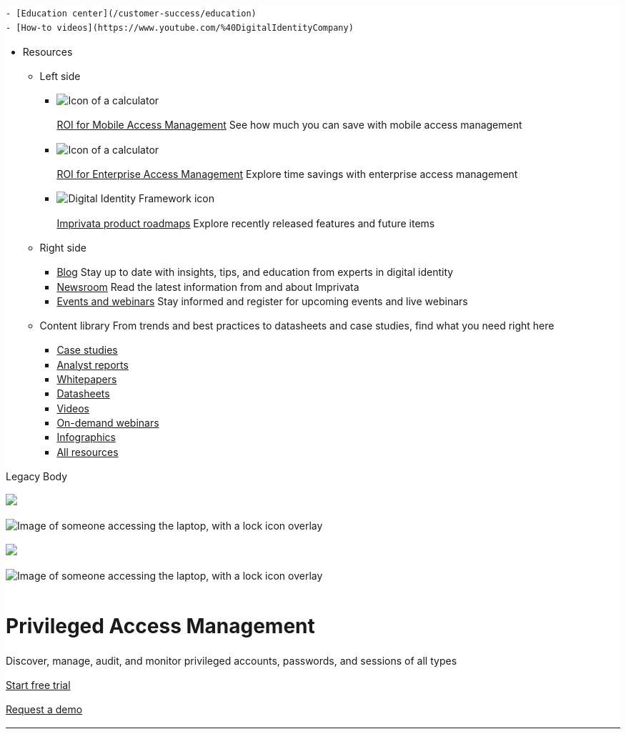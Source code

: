     - [Education center](/customer-success/education)
    - [How-to videos](https://www.youtube.com/%40DigitalIdentityCompany)
* Resources
  + Left side
    - ![Icon of a calculator](/sites/imprivata/files/2023-09/image%2012.svg)

      [ROI for Mobile Access Management](/groundcontrol-roi-calculator)
      See how much you can save with mobile access management
    - ![Icon of a calculator](/sites/imprivata/files/2023-09/image%2012.svg)

      [ROI for Enterprise Access Management](/roi/imprivata-onesign)
      Explore time savings with enterprise access management
    - ![Digital Identity Framework icon](/sites/imprivata/files/2023-09/DIF.svg)

      [Imprivata product roadmaps](/product-roadmap)
      Explore recently released features and future items
  + Right side
    - [Blog](/blog)
      Stay up to date with insights, tips, and education from experts in digital identity
    - [Newsroom](/company/newsroom)
      Read the latest information from and about Imprivata
    - [Events and webinars](/events-and-live-webinars)
      Stay informed and register for upcoming events and live webinars
  + Content library
    From trends and best practices to datasheets and case studies, find what you need right here

    - [Case studies](/resources?field_resource_type_value%5Bcustomer%5D=customer)
    - [Analyst reports](/resources?field_resource_type_value%5Banalyst%5D=analyst)
    - [Whitepapers](/resources?field_resource_type_value%5Bwhitepaper%5D=whitepaper)
    - [Datasheets](/resources?field_resource_type_value%5Bdatasheet%5D=datasheet)
    - [Videos](/resources?field_resource_type_value%5Bvideo%5D=video)
    - [On-demand webinars](/resources?field_resource_type_value%5Bwebinar%5D=webinar)
    - [Infographics](/resources?field_resource_type_value%5Binfographic%5D=infographic)
    - [All resources](/resources)

Legacy Body

![](/themes/imprivata/images/fractal_hero_darkGray.svg)

![Image of someone accessing the laptop, with a lock icon overlay](/sites/imprivata/files/2022-01/privileged-access-management-1.jpg)

![](/themes/imprivata/images/fractal_hero_darkGray.svg)

![Image of someone accessing the laptop, with a lock icon overlay](/sites/imprivata/files/2022-01/privileged-access-management-1.jpg)

# Privileged Access Management

Discover, manage, audit, and monitor privileged accounts, passwords, and sessions of all types

[Start free trial](/privileged-access-management-trial)

[Request a demo](/platform/privileged-access-management/request-demo-privileged-access-management)

---
